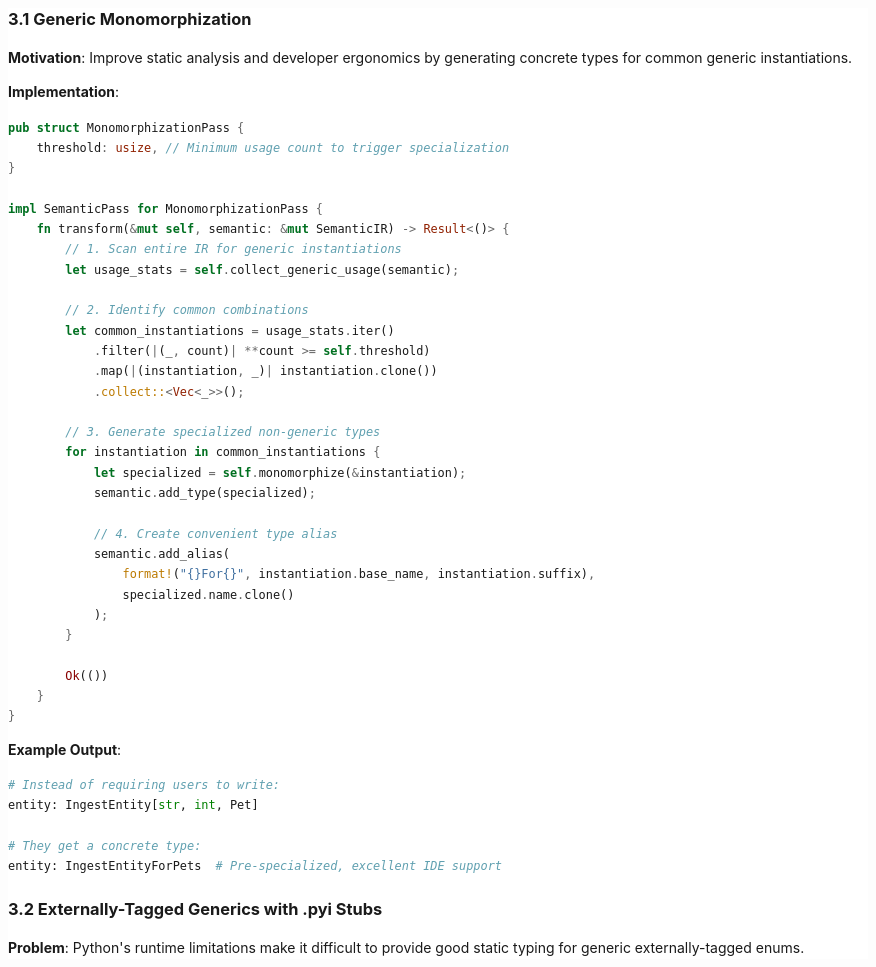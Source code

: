### 3.1 Generic Monomorphization

**Motivation**: Improve static analysis and developer ergonomics by generating concrete types for common generic instantiations.

**Implementation**:

```rust
pub struct MonomorphizationPass {
    threshold: usize, // Minimum usage count to trigger specialization
}

impl SemanticPass for MonomorphizationPass {
    fn transform(&mut self, semantic: &mut SemanticIR) -> Result<()> {
        // 1. Scan entire IR for generic instantiations
        let usage_stats = self.collect_generic_usage(semantic);
        
        // 2. Identify common combinations
        let common_instantiations = usage_stats.iter()
            .filter(|(_, count)| **count >= self.threshold)
            .map(|(instantiation, _)| instantiation.clone())
            .collect::<Vec<_>>();
        
        // 3. Generate specialized non-generic types
        for instantiation in common_instantiations {
            let specialized = self.monomorphize(&instantiation);
            semantic.add_type(specialized);
            
            // 4. Create convenient type alias
            semantic.add_alias(
                format!("{}For{}", instantiation.base_name, instantiation.suffix),
                specialized.name.clone()
            );
        }
        
        Ok(())
    }
}
```

**Example Output**:
```python
# Instead of requiring users to write:
entity: IngestEntity[str, int, Pet]

# They get a concrete type:
entity: IngestEntityForPets  # Pre-specialized, excellent IDE support
```

### 3.2 Externally-Tagged Generics with .pyi Stubs

**Problem**: Python's runtime limitations make it difficult to provide good static typing for generic externally-tagged enums.

